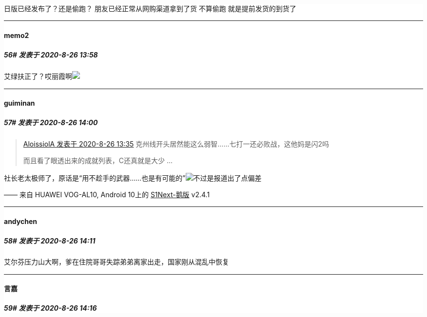 日版已经发布了？还是偷跑？</blockquote>
朋友已经正常从网购渠道拿到了货 不算偷跑 就是提前发货的到货了







*****

####  memo2  
##### 56#       发表于 2020-8-26 13:58




艾绿扶正了？哎丽霞啊<img src="https://static.saraba1st.com/image/smiley/face2017/001.png" referrerpolicy="no-referrer">







*****

####  guiminan  
##### 57#       发表于 2020-8-26 14:00



<blockquote><a href="httphttps://bbs.saraba1st.com/2b/forum.php?mod=redirect&amp;goto=findpost&amp;pid=48554783&amp;ptid=1956605" target="_blank">AloissiolA 发表于 2020-8-26 13:35</a>
克州线开头居然能这么弱智……七打一还必败战，这他妈是闪2吗


而且看了眼透出来的成就列表，C还真就是大少 ...</blockquote>
社长老太极师了，原话是“用不趁手的武器……也是有可能的”<img src="https://static.saraba1st.com/image/smiley/face2017/067.png" referrerpolicy="no-referrer">不过是报道出了点偏差

—— 来自 HUAWEI VOG-AL10, Android 10上的 [S1Next-鹅版](https://github.com/ykrank/S1-Next/releases) v2.4.1







*****

####  andychen  
##### 58#       发表于 2020-8-26 14:11




艾尔芬压力山大啊，爹在住院哥哥失踪弟弟离家出走，国家刚从混乱中恢复







*****

####  言嘉  
##### 59#       发表于 2020-8-26 14:16
